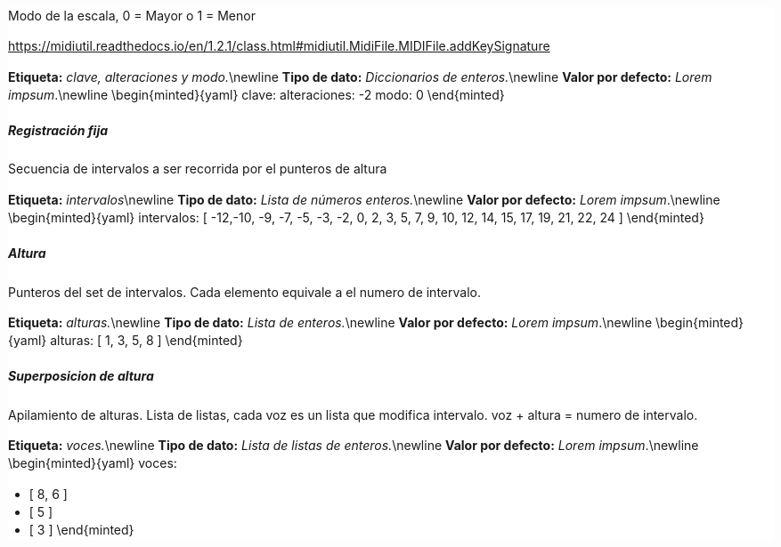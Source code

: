 Modo de la escala, 0 = Mayor o 1 = Menor

https://midiutil.readthedocs.io/en/1.2.1/class.html#midiutil.MidiFile.MIDIFile.addKeySignature

**Etiqueta:** _clave, alteraciones y modo._\newline
**Tipo de dato:** _Diccionarios de enteros._\newline
**Valor por defecto:** _Lorem impsum_.\newline
\begin{minted}{yaml}
clave:
  alteraciones: -2
  modo: 0 
\end{minted}

##### Registración fija
Secuencia de intervalos a ser recorrida por el punteros de altura

**Etiqueta:** _intervalos_\newline
**Tipo de dato:** _Lista de números enteros._\newline
**Valor por defecto:** _Lorem impsum_.\newline
\begin{minted}{yaml}
intervalos: [ 
  -12,-10, -9, -7, -5, -3, -2,
    0,  2,  3,  5,  7,  9, 10,
   12, 14, 15, 17, 19, 21, 22,
   24
]
\end{minted}

##### Altura
Punteros del set de intervalos.
Cada elemento equivale a el numero de intervalo.

**Etiqueta:** _alturas._\newline
**Tipo de dato:** _Lista de enteros._\newline
**Valor por defecto:** _Lorem impsum_.\newline
\begin{minted}{yaml}
alturas: [ 1, 3, 5, 8 ] 
\end{minted}

##### Superposicion de altura
Apilamiento de alturas.
Lista de listas, cada voz es un lista que modifica intervalo.
voz + altura = numero de intervalo.

**Etiqueta:** _voces._\newline
**Tipo de dato:** _Lista de listas de enteros._\newline
**Valor por defecto:** _Lorem impsum_.\newline
\begin{minted}{yaml}
voces:
   - [ 8, 6 ] 
   - [ 5 ] 
   - [ 3 ]
\end{minted}


[^ver_grela]: @grela
[^ver_penfold]: @penfold 
[^ver_combs]: @coombs 
[^ver_kernighan]: @kernighan Capítulo 8: Documentation (p.141-55)
[^ver_gnu]: @gnu
[^ver_hunt]: @hunt Capítulo 3: Basic Tools (pp. 72-99).
[^ver_leek]: @leek
[^ver_moolenaar]: @moolenaar
[^ver_raymond]: @raymond Capítulo 1: Context, Apartado 1: Philosophy,
[^ver_raymond2]: @raymond2 Capítulo 11: The Social Context of Open-Source
[^ver_yzaguirre]: @yzaguirre
[^ver_selfridge]: @selfridge
[^ver_wild]: @wild
[^ver_good]: @good
[^ver_mml]: @mml
[^ver_clark]: @clark
[^ver_graham2]: @graham2
[^ver_yaml]: @yaml
[^ver_python]: @python
[^ver_pyyaml]: @pyyaml
[^ver_music21]: @music21
[^ver_standarlib]: @standarlib
[^ver_vim]: @vim
[^ver_git]: @git
[^ver_sphinx]: @sphinx
[^ver_allen]: @allen
[^ver_schaeffer]: @schaeffer
[^ver_samaruga]: @samaruga
[^ver_lerdahl]: @lerdahl